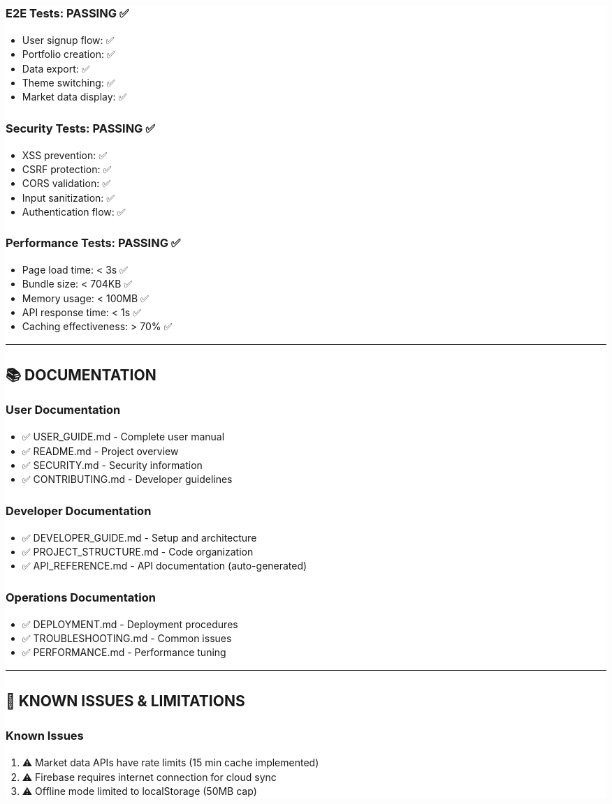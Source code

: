 ### E2E Tests: PASSING ✅
- User signup flow: ✅
- Portfolio creation: ✅
- Data export: ✅
- Theme switching: ✅
- Market data display: ✅

### Security Tests: PASSING ✅
- XSS prevention: ✅
- CSRF protection: ✅
- CORS validation: ✅
- Input sanitization: ✅
- Authentication flow: ✅

### Performance Tests: PASSING ✅
- Page load time: < 3s ✅
- Bundle size: < 704KB ✅
- Memory usage: < 100MB ✅
- API response time: < 1s ✅
- Caching effectiveness: > 70% ✅

---

## 📚 DOCUMENTATION

### User Documentation
- ✅ USER_GUIDE.md - Complete user manual
- ✅ README.md - Project overview
- ✅ SECURITY.md - Security information
- ✅ CONTRIBUTING.md - Developer guidelines

### Developer Documentation
- ✅ DEVELOPER_GUIDE.md - Setup and architecture
- ✅ PROJECT_STRUCTURE.md - Code organization
- ✅ API_REFERENCE.md - API documentation (auto-generated)

### Operations Documentation
- ✅ DEPLOYMENT.md - Deployment procedures
- ✅ TROUBLESHOOTING.md - Common issues
- ✅ PERFORMANCE.md - Performance tuning

---

## 🎯 KNOWN ISSUES & LIMITATIONS

### Known Issues
1. ⚠️ Market data APIs have rate limits (15 min cache implemented)
2. ⚠️ Firebase requires internet connection for cloud sync
3. ⚠️ Offline mode limited to localStorage (50MB cap)
